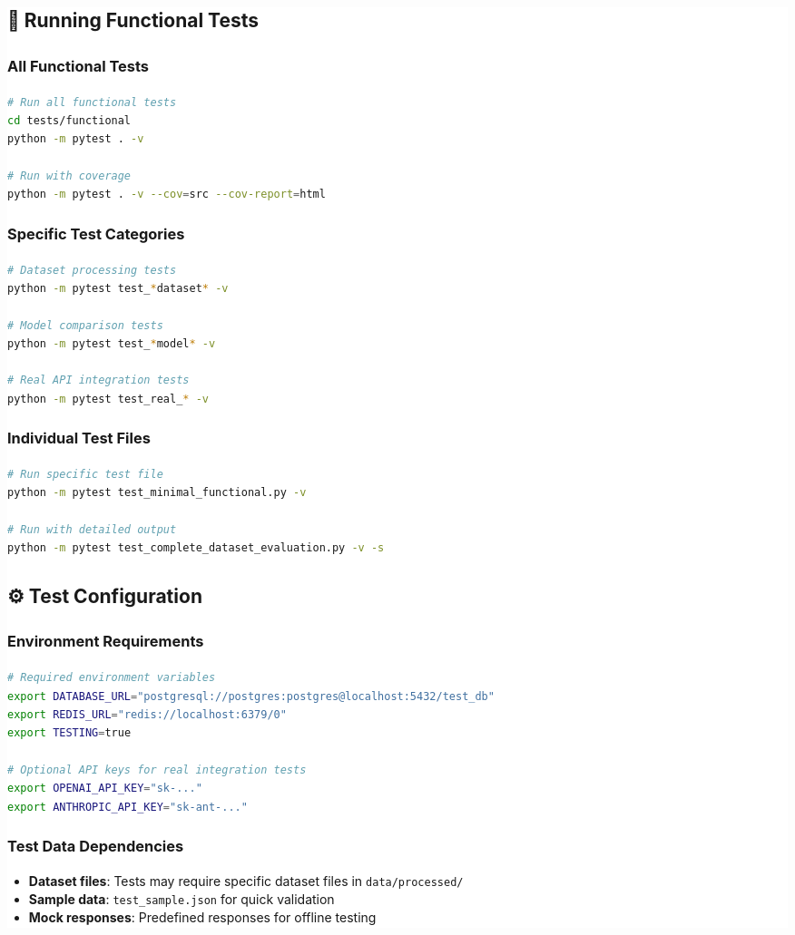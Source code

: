 ## 🚀 Running Functional Tests

### All Functional Tests
```bash
# Run all functional tests
cd tests/functional
python -m pytest . -v

# Run with coverage
python -m pytest . -v --cov=src --cov-report=html
```

### Specific Test Categories
```bash
# Dataset processing tests
python -m pytest test_*dataset* -v

# Model comparison tests  
python -m pytest test_*model* -v

# Real API integration tests
python -m pytest test_real_* -v
```

### Individual Test Files
```bash
# Run specific test file
python -m pytest test_minimal_functional.py -v

# Run with detailed output
python -m pytest test_complete_dataset_evaluation.py -v -s
```

## ⚙️ Test Configuration

### Environment Requirements
```bash
# Required environment variables
export DATABASE_URL="postgresql://postgres:postgres@localhost:5432/test_db"
export REDIS_URL="redis://localhost:6379/0"
export TESTING=true

# Optional API keys for real integration tests
export OPENAI_API_KEY="sk-..."
export ANTHROPIC_API_KEY="sk-ant-..."
```

### Test Data Dependencies
- **Dataset files**: Tests may require specific dataset files in `data/processed/`
- **Sample data**: `test_sample.json` for quick validation
- **Mock responses**: Predefined responses for offline testing
